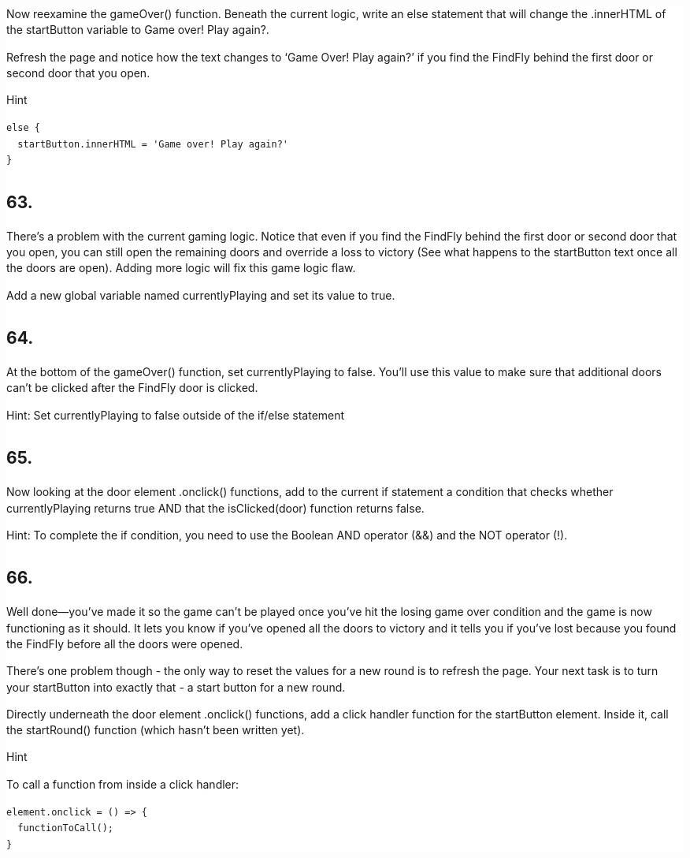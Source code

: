Now reexamine the gameOver() function. Beneath the current logic, write an else statement that will change the .innerHTML of the startButton variable to Game over! Play again?.

Refresh the page and notice how the text changes to ‘Game Over! Play again?’ if you find the FindFly behind the first door or second door that you open.

Hint
```
else {
  startButton.innerHTML = 'Game over! Play again?'
}
```

## 63.

There’s a problem with the current gaming logic. Notice that even if you find the FindFly behind the first door or second door that you open, you can still open the remaining doors and override a loss to victory (See what happens to the startButton text once all the doors are open). Adding more logic will fix this game logic flaw.

Add a new global variable named currentlyPlaying and set its value to true.

## 64.

At the bottom of the gameOver() function, set currentlyPlaying to false. You’ll use this value to make sure that additional doors can’t be clicked after the FindFly door is clicked.

Hint: Set currentlyPlaying to false outside of the if/else statement

## 65.

Now looking at the door element .onclick() functions, add to the current if statement a condition that checks whether currentlyPlaying returns true AND that the isClicked(door) function returns false.

Hint: To complete the if condition, you need to use the Boolean AND operator (&&) and the NOT operator (!).

## 66.

Well done—you’ve made it so the game can’t be played once you’ve hit the losing game over condition and the game is now functioning as it should. It lets you know if you’ve opened all the doors to victory and it tells you if you’ve lost because you found the FindFly before all the doors were opened.

There’s one problem though - the only way to reset the values for a new round is to refresh the page. Your next task is to turn your startButton into exactly that - a start button for a new round.

Directly underneath the door element .onclick() functions, add a click handler function for the startButton element. Inside it, call the startRound() function (which hasn’t been written yet).

Hint

To call a function from inside a click handler:
```
element.onclick = () => {
  functionToCall();
}
```
